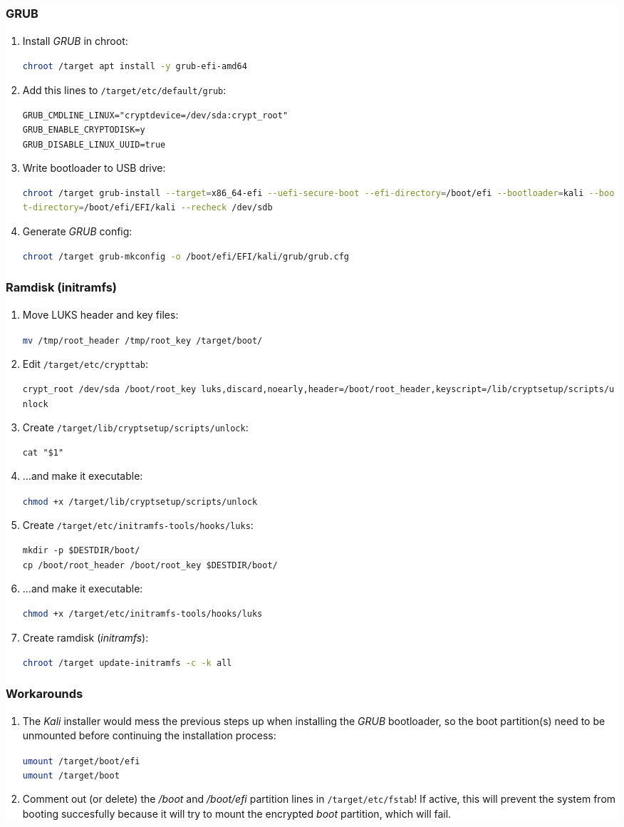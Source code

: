 ### GRUB
1. Install *GRUB* in chroot:
   ```bash
   chroot /target apt install -y grub-efi-amd64
   ```
2. Add this lines to `/target/etc/default/grub`:
   ```
   GRUB_CMDLINE_LINUX="cryptdevice=/dev/sda:crypt_root"
   GRUB_ENABLE_CRYPTODISK=y
   GRUB_DISABLE_LINUX_UUID=true
   ```
3. Write bootloader to USB drive:
   ```bash
   chroot /target grub-install --target=x86_64-efi --uefi-secure-boot --efi-directory=/boot/efi --bootloader=kali --boot-directory=/boot/efi/EFI/kali --recheck /dev/sdb
   ```
4. Generate *GRUB* config:
   ```bash
   chroot /target grub-mkconfig -o /boot/efi/EFI/kali/grub/grub.cfg
   ```

### Ramdisk (initramfs)
1. Move LUKS header and key files:
   ```bash
   mv /tmp/root_header /tmp/root_key /target/boot/
   ```
2. Edit `/target/etc/crypttab`:
   ```
   crypt_root /dev/sda /boot/root_key luks,discard,noearly,header=/boot/root_header,keyscript=/lib/cryptsetup/scripts/unlock
   ```
3. Create `/target/lib/cryptsetup/scripts/unlock`:
   ```
   cat "$1"
   ```
4. ...and make it executable:
   ```bash
   chmod +x /target/lib/cryptsetup/scripts/unlock
   ```
5. Create `/target/etc/initramfs-tools/hooks/luks`:
   ```
   mkdir -p $DESTDIR/boot/
   cp /boot/root_header /boot/root_key $DESTDIR/boot/
   ```
6. ...and make it executable:
   ```bash
   chmod +x /target/etc/initramfs-tools/hooks/luks
   ```
7. Create ramdisk (*initramfs*):
   ```bash
   chroot /target update-initramfs -c -k all
   ```

### Workarounds
1. The *Kali* installer would mess the previous steps up when installing the *GRUB* bootloader, so the  boot partition(s) need to be unmounted before continuing the installation process:
   ```bash
   umount /target/boot/efi
   umount /target/boot
   ```
2. Comment out (or delete) the */boot* and */boot/efi* partition lines in `/target/etc/fstab`! If active, this will prevent the system from booting succesfully because it will try to mount the encrypted *boot* partition, which will fail.
